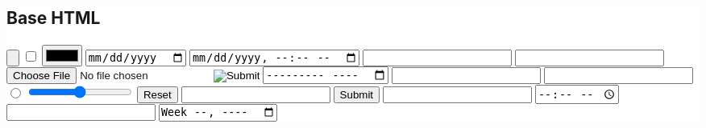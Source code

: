 ## Base HTML

<!DOCTYPE>
<html lang="en">
<head>
<title>{TITLE}</title>
<meta name="description" content="{DESCRIPTION}"/>
<meta charSet="utf-8"/>
<meta http-equiv="content-language" content="en"/>
<meta name="viewport" content="initial-scale=1.0, width=device-width"/>
<meta property="og:title" content="{TITLE}"/>
<meta property="og:description" content="{DESCRIPTION}"/>
<meta property="og:image" content="https://screen.tomorroworld.com/?url={IMAGE_URL}"/>
<meta property="og:locale" content="en_US"/>
<link rel="shortcut icon" type="image/x-icon" href="./icon.png"/>
<link rel="stylesheet" href="https://fonts.googleapis.com/css?family=Source+Sans+Pro:400,600i&display=swap"/>
<style type="text/css">
</style>
</head>
<body>
<script src="http://code.jquery.com/jquery-latest.js" type="text/javascript" charset="utf-8" async defer></script>
<script type="text/javascript">
</script>
</body>
</html>



<input type="button">
<input type="checkbox">
<input type="color">
<input type="date">
<input type="datetime-local">
<input type="email">
<input type="tel">
<input type="file">
<input type="hidden">
<input type="image">
<input type="month">
<input type="number">
<input type="password">
<input type="radio">
<input type="range">
<input type="reset">
<input type="search">
<input type="submit">
<input type="text">
<input type="time">
<input type="url">
<input type="week">
